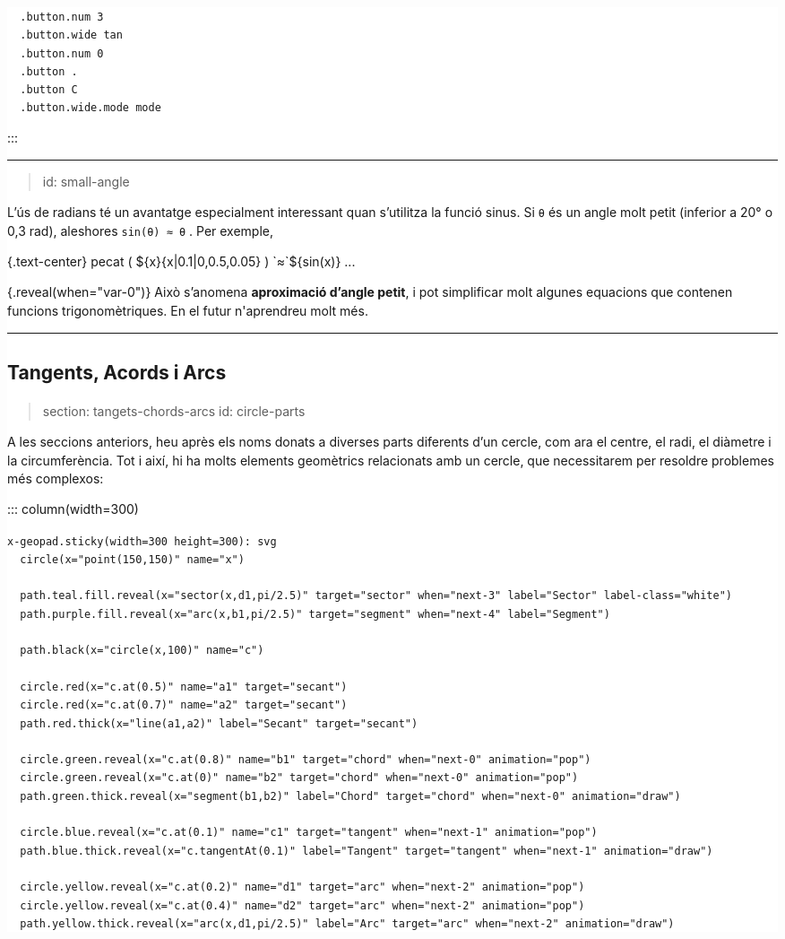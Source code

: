       .button.num 3
      .button.wide tan
      .button.num 0
      .button .
      .button C
      .button.wide.mode mode

:::

---
> id: small-angle

L’ús de radians té un avantatge especialment interessant quan s’utilitza la funció sinus. Si `θ` és un angle molt petit (inferior a 20° o 0,3 rad), aleshores `sin(θ) ≈ θ` . Per exemple, 

{.text-center} pecat ( ${x}{x|0.1|0,0.5,0.05} ) `≈`${sin(x)} ... 

{.reveal(when="var-0")} Això s’anomena __aproximació d’angle petit__, i pot simplificar molt algunes equacions que contenen funcions trigonomètriques. En el futur n'aprendreu molt més.

---

## Tangents, Acords i Arcs 

> section: tangets-chords-arcs
> id: circle-parts

A les seccions anteriors, heu après els noms donats a diverses parts diferents d’un cercle, com ara el centre, el radi, el diàmetre i la circumferència. Tot i així, hi ha molts elements geomètrics relacionats amb un cercle, que necessitarem per resoldre problemes més complexos: 

::: column(width=300)

    x-geopad.sticky(width=300 height=300): svg
      circle(x="point(150,150)" name="x")
    
      path.teal.fill.reveal(x="sector(x,d1,pi/2.5)" target="sector" when="next-3" label="Sector" label-class="white")
      path.purple.fill.reveal(x="arc(x,b1,pi/2.5)" target="segment" when="next-4" label="Segment")
    
      path.black(x="circle(x,100)" name="c")
    
      circle.red(x="c.at(0.5)" name="a1" target="secant")
      circle.red(x="c.at(0.7)" name="a2" target="secant")
      path.red.thick(x="line(a1,a2)" label="Secant" target="secant")
    
      circle.green.reveal(x="c.at(0.8)" name="b1" target="chord" when="next-0" animation="pop")
      circle.green.reveal(x="c.at(0)" name="b2" target="chord" when="next-0" animation="pop")
      path.green.thick.reveal(x="segment(b1,b2)" label="Chord" target="chord" when="next-0" animation="draw")
    
      circle.blue.reveal(x="c.at(0.1)" name="c1" target="tangent" when="next-1" animation="pop")
      path.blue.thick.reveal(x="c.tangentAt(0.1)" label="Tangent" target="tangent" when="next-1" animation="draw")
    
      circle.yellow.reveal(x="c.at(0.2)" name="d1" target="arc" when="next-2" animation="pop")
      circle.yellow.reveal(x="c.at(0.4)" name="d2" target="arc" when="next-2" animation="pop")
      path.yellow.thick.reveal(x="arc(x,d1,pi/2.5)" label="Arc" target="arc" when="next-2" animation="draw")
